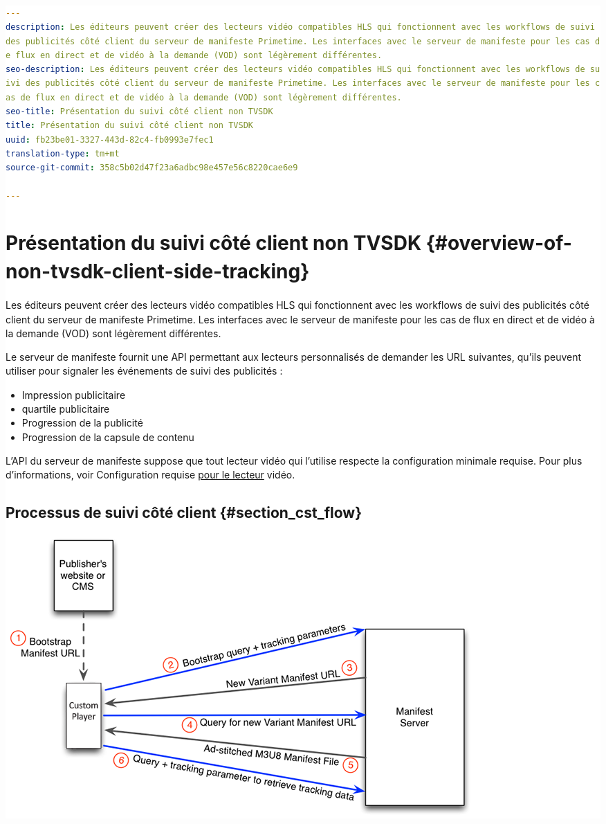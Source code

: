 ```yaml
---
description: Les éditeurs peuvent créer des lecteurs vidéo compatibles HLS qui fonctionnent avec les workflows de suivi des publicités côté client du serveur de manifeste Primetime. Les interfaces avec le serveur de manifeste pour les cas de flux en direct et de vidéo à la demande (VOD) sont légèrement différentes.
seo-description: Les éditeurs peuvent créer des lecteurs vidéo compatibles HLS qui fonctionnent avec les workflows de suivi des publicités côté client du serveur de manifeste Primetime. Les interfaces avec le serveur de manifeste pour les cas de flux en direct et de vidéo à la demande (VOD) sont légèrement différentes.
seo-title: Présentation du suivi côté client non TVSDK
title: Présentation du suivi côté client non TVSDK
uuid: fb23be01-3327-443d-82c4-fb0993e7fec1
translation-type: tm+mt
source-git-commit: 358c5b02d47f23a6adbc98e457e56c8220cae6e9

---
```



# Présentation du suivi côté client non TVSDK {#overview-of-non-tvsdk-client-side-tracking}

Les éditeurs peuvent créer des lecteurs vidéo compatibles HLS qui fonctionnent avec les workflows de suivi des publicités côté client du serveur de manifeste Primetime. Les interfaces avec le serveur de manifeste pour les cas de flux en direct et de vidéo à la demande (VOD) sont légèrement différentes.

Le serveur de manifeste fournit une API permettant aux lecteurs personnalisés de demander les URL suivantes, qu’ils peuvent utiliser pour signaler les événements de suivi des publicités :

* Impression publicitaire
* quartile publicitaire
* Progression de la publicité
* Progression de la capsule de contenu

L’API du serveur de manifeste suppose que tout lecteur vidéo qui l’utilise respecte la configuration minimale requise. Pour plus d’informations, voir Configuration requise [pour le lecteur](../../msapi-topics/ms-player-req.md) vidéo.

## Processus de suivi côté client {#section_cst_flow}

![](assets/pt_ssai_notvsdk_csat_ai-workflow.png)

